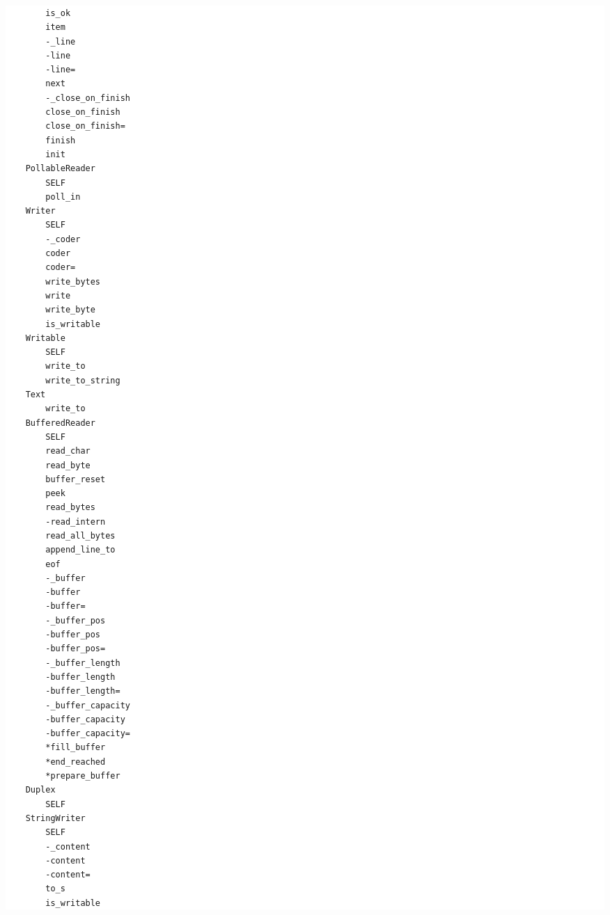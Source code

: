 			is_ok
			item
			-_line
			-line
			-line=
			next
			-_close_on_finish
			close_on_finish
			close_on_finish=
			finish
			init
		PollableReader
			SELF
			poll_in
		Writer
			SELF
			-_coder
			coder
			coder=
			write_bytes
			write
			write_byte
			is_writable
		Writable
			SELF
			write_to
			write_to_string
		Text
			write_to
		BufferedReader
			SELF
			read_char
			read_byte
			buffer_reset
			peek
			read_bytes
			-read_intern
			read_all_bytes
			append_line_to
			eof
			-_buffer
			-buffer
			-buffer=
			-_buffer_pos
			-buffer_pos
			-buffer_pos=
			-_buffer_length
			-buffer_length
			-buffer_length=
			-_buffer_capacity
			-buffer_capacity
			-buffer_capacity=
			*fill_buffer
			*end_reached
			*prepare_buffer
		Duplex
			SELF
		StringWriter
			SELF
			-_content
			-content
			-content=
			to_s
			is_writable